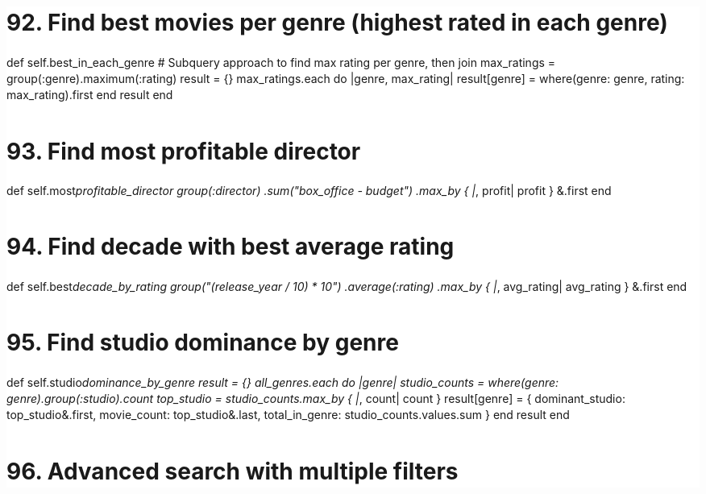 # 92. Find best movies per genre (highest rated in each genre)

def self.best_in_each_genre # Subquery approach to find max rating per genre, then join
max_ratings = group(:genre).maximum(:rating)
result = {}
max_ratings.each do |genre, max_rating|
result[genre] = where(genre: genre, rating: max_rating).first
end
result
end

# 93. Find most profitable director

def self.most*profitable_director
group(:director)
.sum("box_office - budget")
.max_by { |*, profit| profit }
&.first
end

# 94. Find decade with best average rating

def self.best*decade_by_rating
group("(release_year / 10) \* 10")
.average(:rating)
.max_by { |*, avg_rating| avg_rating }
&.first
end

# 95. Find studio dominance by genre

def self.studio*dominance_by_genre
result = {}
all_genres.each do |genre|
studio_counts = where(genre: genre).group(:studio).count
top_studio = studio_counts.max_by { |*, count| count }
result[genre] = {
dominant_studio: top_studio&.first,
movie_count: top_studio&.last,
total_in_genre: studio_counts.values.sum
}
end
result
end

# 96. Advanced search with multiple filters
